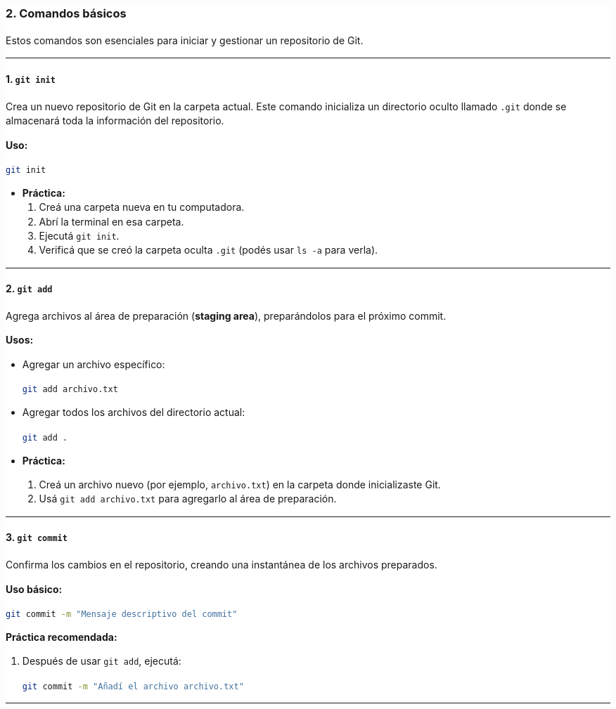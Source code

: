### 2. **Comandos básicos**

Estos comandos son esenciales para iniciar y gestionar un repositorio de Git.

---

#### **1. `git init`**

Crea un nuevo repositorio de Git en la carpeta actual. Este comando inicializa un directorio oculto llamado `.git` donde se almacenará toda la información del repositorio.

**Uso:**

```bash
git init
```

- **Práctica:**
  1. Creá una carpeta nueva en tu computadora.
  2. Abrí la terminal en esa carpeta.
  3. Ejecutá `git init`.
  4. Verificá que se creó la carpeta oculta `.git` (podés usar `ls -a` para verla).

---

#### **2. `git add`**

Agrega archivos al área de preparación (**staging area**), preparándolos para el próximo commit.

**Usos:**

- Agregar un archivo específico:
  ```bash
  git add archivo.txt
  ```
- Agregar todos los archivos del directorio actual:

  ```bash
  git add .
  ```

- **Práctica:**
  1. Creá un archivo nuevo (por ejemplo, `archivo.txt`) en la carpeta donde inicializaste Git.
  2. Usá `git add archivo.txt` para agregarlo al área de preparación.

---

#### **3. `git commit`**

Confirma los cambios en el repositorio, creando una instantánea de los archivos preparados.

**Uso básico:**

```bash
git commit -m "Mensaje descriptivo del commit"
```

**Práctica recomendada:**

1. Después de usar `git add`, ejecutá:
   ```bash
   git commit -m "Añadí el archivo archivo.txt"
   ```

---
